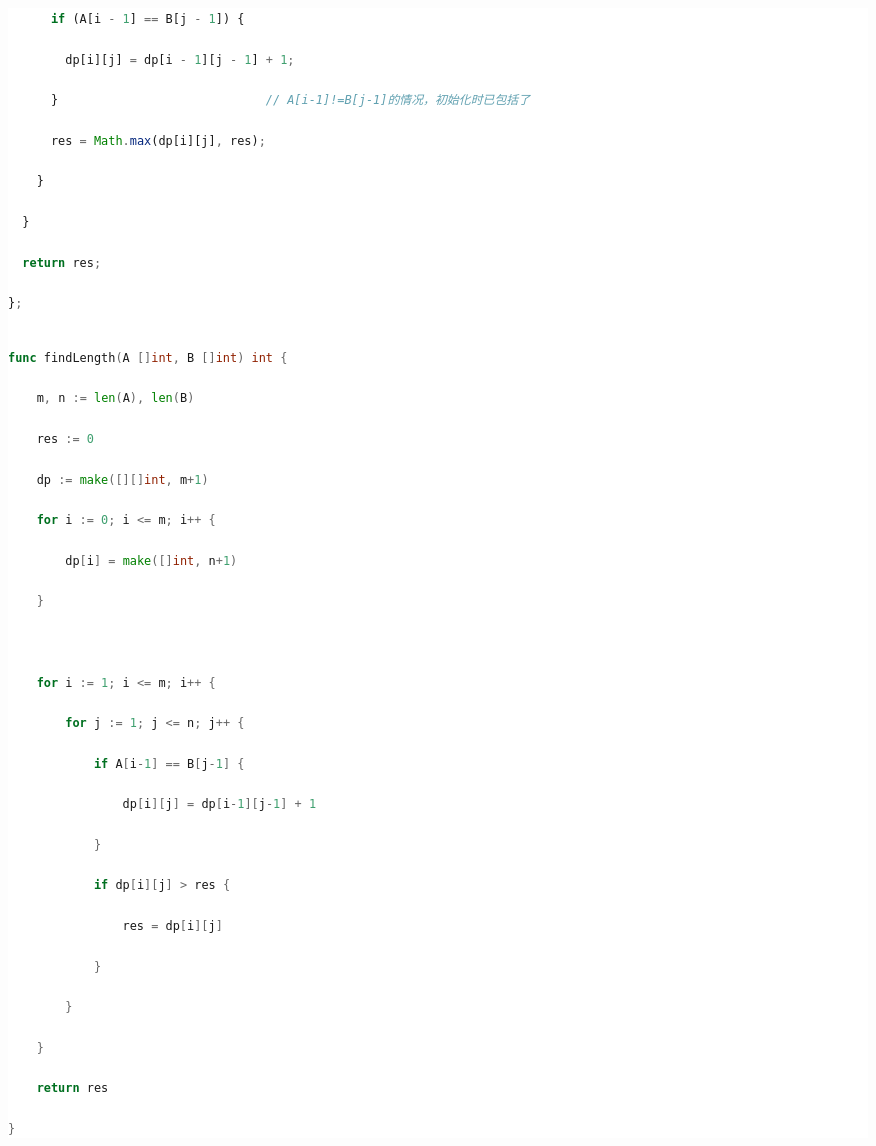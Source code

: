 ```js []
      if (A[i - 1] == B[j - 1]) {     

        dp[i][j] = dp[i - 1][j - 1] + 1;

      }                             // A[i-1]!=B[j-1]的情况，初始化时已包括了

      res = Math.max(dp[i][j], res);

    }

  }

  return res;

};

```

```go []

func findLength(A []int, B []int) int {

	m, n := len(A), len(B)

	res := 0

	dp := make([][]int, m+1)

	for i := 0; i <= m; i++ { 

		dp[i] = make([]int, n+1)

	}



	for i := 1; i <= m; i++ {

		for j := 1; j <= n; j++ {

			if A[i-1] == B[j-1] {

				dp[i][j] = dp[i-1][j-1] + 1

			}

			if dp[i][j] > res {

				res = dp[i][j]

			}

		}

	}

	return res

}

```
